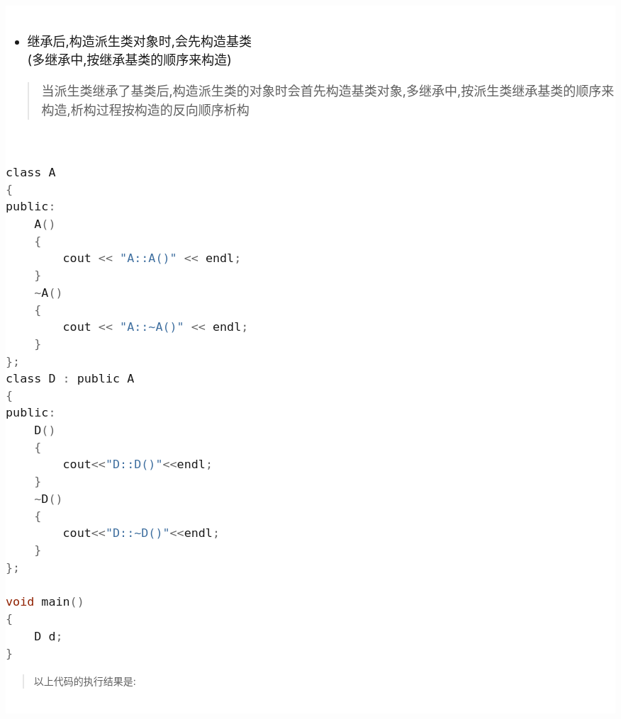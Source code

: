 </br>

<font size = 4>

- 继承后,构造派生类对象时,会先构造基类</br>
(多继承中,按继承基类的顺序来构造)
> 当派生类继承了基类后,构造派生类的对象时会首先构造基类对象,多继承中,按派生类继承基类的顺序来构造,析构过程按构造的反向顺序析构

</font>





</br>

<font size = 4>

```c
class A
{
public:
	A()
	{
		cout << "A::A()" << endl;
	}
	~A()
	{
		cout << "A::~A()" << endl;
	}
};
class D : public A
{
public:
	D()
	{
		cout<<"D::D()"<<endl;
	}
	~D()
	{
		cout<<"D::~D()"<<endl;
	}
};

void main()
{
	D d;
}
```
</font>


> 以上代码的执行结果是: 

</br>

<font size = 4>

